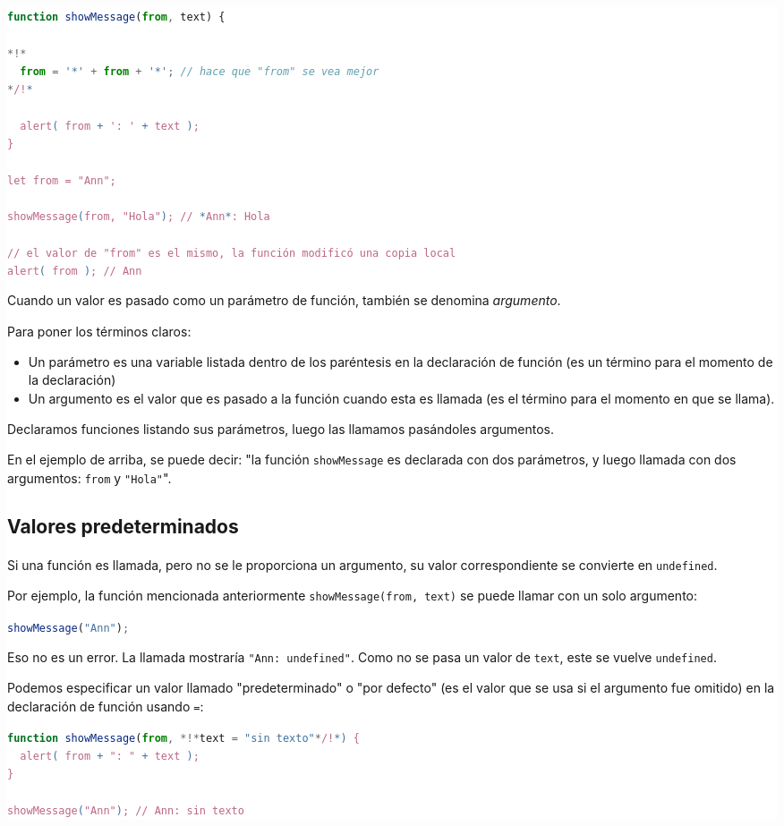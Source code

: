 ```js run
function showMessage(from, text) {

*!*
  from = '*' + from + '*'; // hace que "from" se vea mejor
*/!*

  alert( from + ': ' + text );
}

let from = "Ann";

showMessage(from, "Hola"); // *Ann*: Hola

// el valor de "from" es el mismo, la función modificó una copia local
alert( from ); // Ann
```

Cuando un valor es pasado como un parámetro de función, también se denomina *argumento*.

Para poner los términos claros:

- Un parámetro es una variable listada dentro de los paréntesis en la declaración de función (es un término para el momento de la declaración)
- Un argumento es el valor que es pasado a la función cuando esta es llamada (es el término para el momento en que se llama).

Declaramos funciones listando sus parámetros, luego las llamamos pasándoles argumentos.

En el ejemplo de arriba, se puede decir: "la función `showMessage` es declarada con dos parámetros, y luego llamada con dos argumentos: `from` y `"Hola"`".


## Valores predeterminados

Si una función es llamada, pero no se le proporciona un argumento, su valor correspondiente se convierte en `undefined`.

Por ejemplo, la función mencionada anteriormente `showMessage(from, text)` se puede llamar con un solo argumento:

```js
showMessage("Ann");
```

Eso no es un error. La llamada mostraría `"Ann: undefined"`. Como no se pasa un valor de `text`, este se vuelve `undefined`.

Podemos especificar un valor llamado "predeterminado" o "por defecto" (es el valor que se usa si el argumento fue omitido) en la declaración de función usando `=`:

```js run
function showMessage(from, *!*text = "sin texto"*/!*) {
  alert( from + ": " + text );
}

showMessage("Ann"); // Ann: sin texto
```
